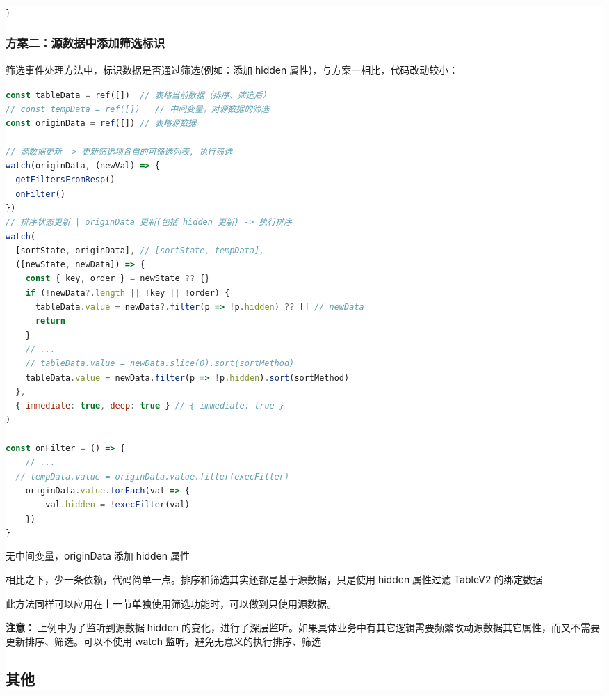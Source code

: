 ```javascript
}
```

### 方案二：源数据中添加筛选标识

筛选事件处理方法中，标识数据是否通过筛选(例如：添加 hidden 属性)，与方案一相比，代码改动较小：

```javascript
const tableData = ref([])  // 表格当前数据（排序、筛选后）
// const tempData = ref([])   // 中间变量，对源数据的筛选
const originData = ref([]) // 表格源数据

// 源数据更新 -> 更新筛选项各自的可筛选列表, 执行筛选
watch(originData, (newVal) => {
  getFiltersFromResp()
  onFilter()
})
// 排序状态更新 | originData 更新(包括 hidden 更新) -> 执行排序
watch(
  [sortState, originData], // [sortState, tempData],
  ([newState, newData]) => {
    const { key, order } = newState ?? {}
    if (!newData?.length || !key || !order) {
      tableData.value = newData?.filter(p => !p.hidden) ?? [] // newData
      return
    }
    // ...
    // tableData.value = newData.slice(0).sort(sortMethod)
    tableData.value = newData.filter(p => !p.hidden).sort(sortMethod)
  },
  { immediate: true, deep: true } // { immediate: true }
)

const onFilter = () => {
	// ...
  // tempData.value = originData.value.filter(execFilter)
	originData.value.forEach(val => {
		val.hidden = !execFilter(val)
	})
}
```

无中间变量，originData 添加 hidden 属性

相比之下，少一条依赖，代码简单一点。排序和筛选其实还都是基于源数据，只是使用 hidden 属性过滤 TableV2 的绑定数据

此方法同样可以应用在上一节单独使用筛选功能时，可以做到只使用源数据。

**注意：**
上例中为了监听到源数据 hidden 的变化，进行了深层监听。如果具体业务中有其它逻辑需要频繁改动源数据其它属性，而又不需要更新排序、筛选。可以不使用 watch 监听，避免无意义的执行排序、筛选

## 其他

